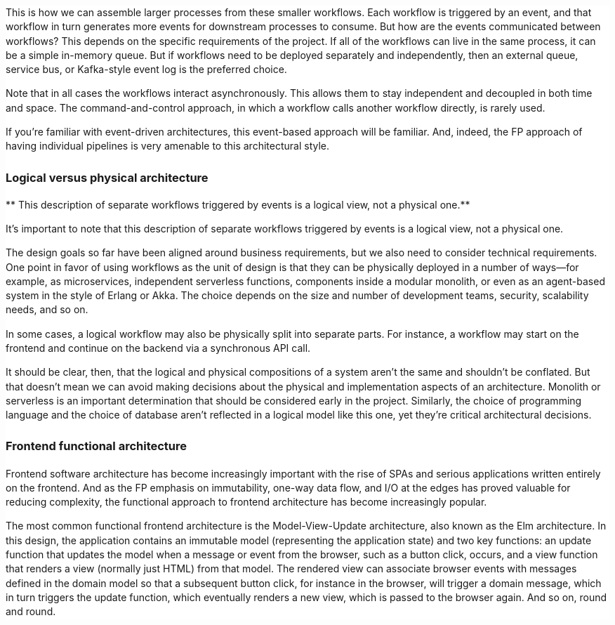 This is how we can assemble larger processes from these smaller workflows. Each
workflow is triggered by an event, and that workflow in turn generates more
events for downstream processes to consume. But how are the events communicated
between workflows? This depends on the specific requirements of the project. If
all of the workflows can live in the same process, it can be a simple in-memory
queue. But if workflows need to be deployed separately and independently, then
an external queue, service bus, or Kafka-style event log is the preferred
choice.

Note that in all cases the workflows interact asynchronously. This allows them
to stay independent and decoupled in both time and space. The
command-and-control approach, in which a workflow calls another workflow
directly, is rarely used.

If you’re familiar with event-driven architectures, this event-based approach
will be familiar. And, indeed, the FP approach of having individual pipelines is
very amenable to this architectural style.

### Logical versus physical architecture

** This description of separate workflows triggered by events is a logical view, not a physical one.**

It’s important to note that this description of separate workflows triggered by
events is a logical view, not a physical one.

The design goals so far have been aligned around business requirements, but we
also need to consider technical requirements. One point in favor of using
workflows as the unit of design is that they can be physically deployed in a
number of ways—for example, as microservices, independent serverless functions,
components inside a modular monolith, or even as an agent-based system in the
style of Erlang or Akka. The choice depends on the size and number of
development teams, security, scalability needs, and so on.

In some cases, a logical workflow may also be physically split into separate
parts. For instance, a workflow may start on the frontend and continue on the
backend via a synchronous API call.

It should be clear, then, that the logical and physical compositions of a system
aren’t the same and shouldn’t be conflated. But that doesn’t mean we can avoid
making decisions about the physical and implementation aspects of an
architecture. Monolith or serverless is an important determination that should
be considered early in the project. Similarly, the choice of programming
language and the choice of database aren’t reflected in a logical model like
this one, yet they’re critical architectural decisions.

### Frontend functional architecture

Frontend software architecture has become increasingly important with the rise
of SPAs and serious applications written entirely on the frontend. And as the FP
emphasis on immutability, one-way data flow, and I/O at the edges has proved
valuable for reducing complexity, the functional approach to frontend
architecture has become increasingly popular.

The most common functional frontend architecture is the Model-View-Update
architecture, also known as the Elm architecture. In this design, the
application contains an immutable model (representing the application state) and
two key functions: an update function that updates the model when a message or
event from the browser, such as a button click, occurs, and a view function that
renders a view (normally just HTML) from that model. The rendered view can
associate browser events with messages defined in the domain model so that a
subsequent button click, for instance in the browser, will trigger a domain
message, which in turn triggers the update function, which eventually renders a
new view, which is passed to the browser again. And so on, round and round.
